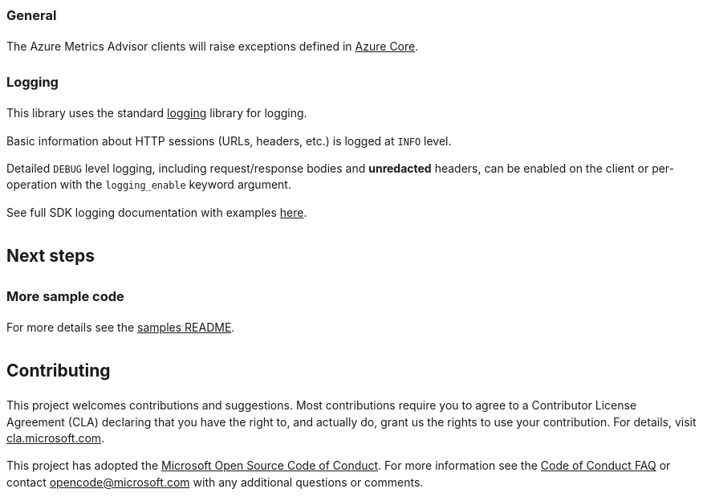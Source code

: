 ### General

The Azure Metrics Advisor clients will raise exceptions defined in [Azure Core][azure_core].

### Logging
This library uses the standard
[logging][python_logging] library for logging.

Basic information about HTTP sessions (URLs, headers, etc.) is logged at `INFO` level.

Detailed `DEBUG` level logging, including request/response bodies and **unredacted**
headers, can be enabled on the client or per-operation with the `logging_enable` keyword argument.

See full SDK logging documentation with examples [here][sdk_logging_docs].

## Next steps

### More sample code

 For more details see the [samples README][samples_readme].

## Contributing

This project welcomes contributions and suggestions.  Most contributions require
you to agree to a Contributor License Agreement (CLA) declaring that you have
the right to, and actually do, grant us the rights to use your contribution. For
details, visit [cla.microsoft.com][cla].

This project has adopted the [Microsoft Open Source Code of Conduct][code_of_conduct].
For more information see the [Code of Conduct FAQ][coc_faq]
or contact [opencode@microsoft.com][coc_contact] with any
additional questions or comments.


[src_code]: https://github.com/Azure/azure-sdk-for-python/tree/main/sdk/metricsadvisor/azure-ai-metricsadvisor
[reference_documentation]: https://aka.ms/azsdk/python/metricsadvisor/docs
[ma_docs]: https://docs.microsoft.com/azure/cognitive-services/metrics-advisor/overview
[azure_cli]: https://docs.microsoft.com/cli/azure
[azure_sub]: https://azure.microsoft.com/free/
[package]: https://aka.ms/azsdk/python/metricsadvisor/pypi
[ma_service]: https://go.microsoft.com/fwlink/?linkid=2142156
[python_logging]: https://docs.python.org/3.5/library/logging.html
[azure_core]: https://aka.ms/azsdk/python/core/docs#module-azure.core.exceptions
[azure_core_docs]: https://github.com/Azure/azure-sdk-for-python/blob/main/sdk/core/azure-core/README.md#transport
[sdk_logging_docs]: https://docs.microsoft.com/azure/developer/python/azure-sdk-logging
[samples_readme]: https://github.com/Azure/azure-sdk-for-python/blob/main/sdk/metricsadvisor/azure-ai-metricsadvisor/samples/README.md

[cla]: https://cla.microsoft.com
[code_of_conduct]: https://opensource.microsoft.com/codeofconduct/
[coc_faq]: https://opensource.microsoft.com/codeofconduct/faq/
[coc_contact]: mailto:opencode@microsoft.com

